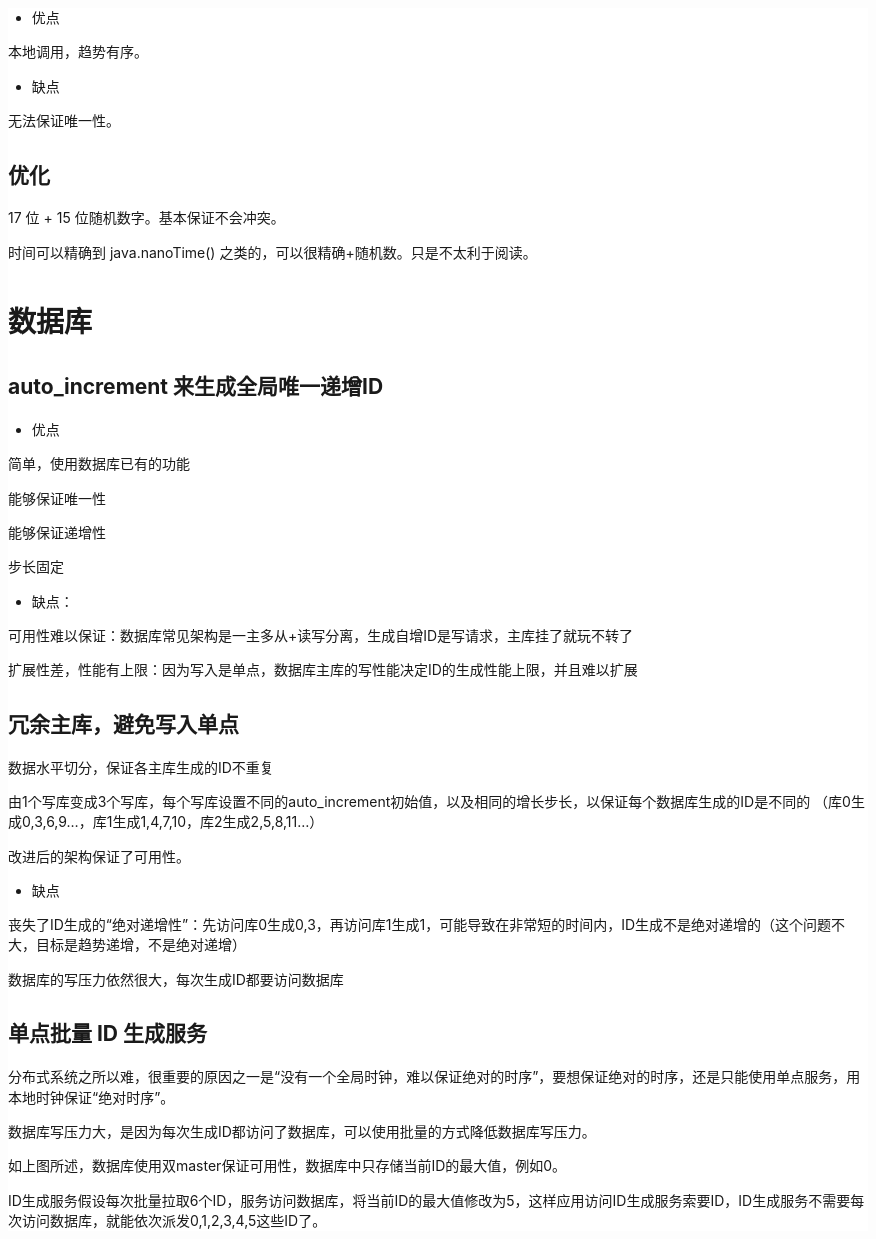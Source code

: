 - 优点

本地调用，趋势有序。

- 缺点

无法保证唯一性。

## 优化

17 位 + 15 位随机数字。基本保证不会冲突。

时间可以精确到 java.nanoTime() 之类的，可以很精确+随机数。只是不太利于阅读。

# 数据库

## auto_increment 来生成全局唯一递增ID

- 优点

简单，使用数据库已有的功能

能够保证唯一性

能够保证递增性

步长固定

- 缺点：

可用性难以保证：数据库常见架构是一主多从+读写分离，生成自增ID是写请求，主库挂了就玩不转了

扩展性差，性能有上限：因为写入是单点，数据库主库的写性能决定ID的生成性能上限，并且难以扩展

## 冗余主库，避免写入单点

数据水平切分，保证各主库生成的ID不重复

由1个写库变成3个写库，每个写库设置不同的auto_increment初始值，以及相同的增长步长，以保证每个数据库生成的ID是不同的
（库0生成0,3,6,9…，库1生成1,4,7,10，库2生成2,5,8,11…）

改进后的架构保证了可用性。

- 缺点

丧失了ID生成的“绝对递增性”：先访问库0生成0,3，再访问库1生成1，可能导致在非常短的时间内，ID生成不是绝对递增的（这个问题不大，目标是趋势递增，不是绝对递增）

数据库的写压力依然很大，每次生成ID都要访问数据库

## 单点批量 ID 生成服务

分布式系统之所以难，很重要的原因之一是“没有一个全局时钟，难以保证绝对的时序”，要想保证绝对的时序，还是只能使用单点服务，用本地时钟保证“绝对时序”。

数据库写压力大，是因为每次生成ID都访问了数据库，可以使用批量的方式降低数据库写压力。

如上图所述，数据库使用双master保证可用性，数据库中只存储当前ID的最大值，例如0。

ID生成服务假设每次批量拉取6个ID，服务访问数据库，将当前ID的最大值修改为5，这样应用访问ID生成服务索要ID，ID生成服务不需要每次访问数据库，就能依次派发0,1,2,3,4,5这些ID了。

